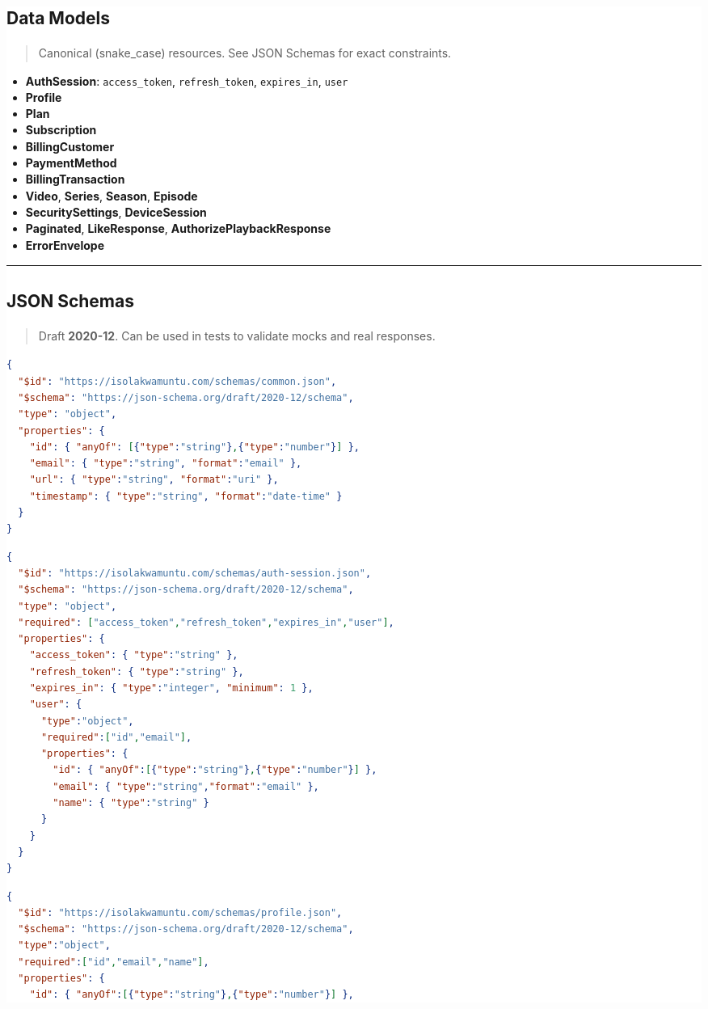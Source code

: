 ## Data Models

> Canonical (snake_case) resources. See JSON Schemas for exact constraints.

- **AuthSession**: `access_token`, `refresh_token`, `expires_in`, `user`
- **Profile**
- **Plan**
- **Subscription**
- **BillingCustomer**
- **PaymentMethod**
- **BillingTransaction**
- **Video**, **Series**, **Season**, **Episode**
- **SecuritySettings**, **DeviceSession**
- **Paginated<T>**, **LikeResponse**, **AuthorizePlaybackResponse**
- **ErrorEnvelope**

---

## JSON Schemas

> Draft **2020-12**. Can be used in tests to validate mocks and real responses.

```json
{
  "$id": "https://isolakwamuntu.com/schemas/common.json",
  "$schema": "https://json-schema.org/draft/2020-12/schema",
  "type": "object",
  "properties": {
    "id": { "anyOf": [{"type":"string"},{"type":"number"}] },
    "email": { "type":"string", "format":"email" },
    "url": { "type":"string", "format":"uri" },
    "timestamp": { "type":"string", "format":"date-time" }
  }
}
```
```json
{
  "$id": "https://isolakwamuntu.com/schemas/auth-session.json",
  "$schema": "https://json-schema.org/draft/2020-12/schema",
  "type": "object",
  "required": ["access_token","refresh_token","expires_in","user"],
  "properties": {
    "access_token": { "type":"string" },
    "refresh_token": { "type":"string" },
    "expires_in": { "type":"integer", "minimum": 1 },
    "user": {
      "type":"object",
      "required":["id","email"],
      "properties": {
        "id": { "anyOf":[{"type":"string"},{"type":"number"}] },
        "email": { "type":"string","format":"email" },
        "name": { "type":"string" }
      }
    }
  }
}
```
```json
{
  "$id": "https://isolakwamuntu.com/schemas/profile.json",
  "$schema": "https://json-schema.org/draft/2020-12/schema",
  "type":"object",
  "required":["id","email","name"],
  "properties": {
    "id": { "anyOf":[{"type":"string"},{"type":"number"}] },
```